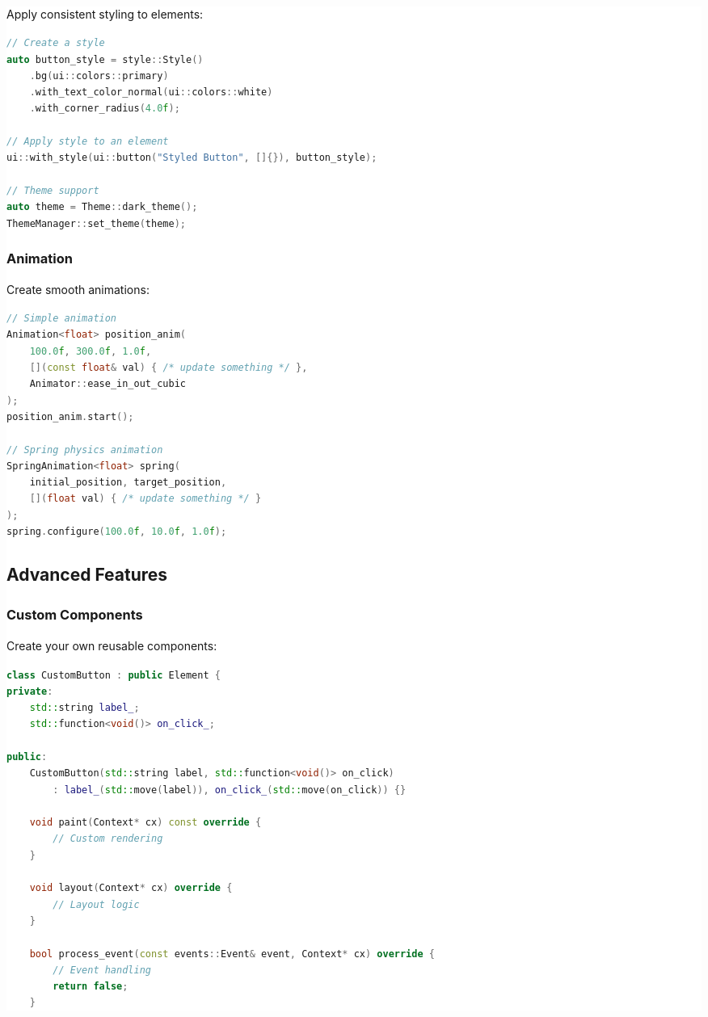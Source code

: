 Apply consistent styling to elements:

```cpp
// Create a style
auto button_style = style::Style()
    .bg(ui::colors::primary)
    .with_text_color_normal(ui::colors::white)
    .with_corner_radius(4.0f);

// Apply style to an element
ui::with_style(ui::button("Styled Button", []{}), button_style);

// Theme support
auto theme = Theme::dark_theme();
ThemeManager::set_theme(theme);
```

### Animation

Create smooth animations:

```cpp
// Simple animation
Animation<float> position_anim(
    100.0f, 300.0f, 1.0f,
    [](const float& val) { /* update something */ },
    Animator::ease_in_out_cubic
);
position_anim.start();

// Spring physics animation
SpringAnimation<float> spring(
    initial_position, target_position,
    [](float val) { /* update something */ }
);
spring.configure(100.0f, 10.0f, 1.0f);
```

## Advanced Features

### Custom Components

Create your own reusable components:

```cpp
class CustomButton : public Element {
private:
    std::string label_;
    std::function<void()> on_click_;

public:
    CustomButton(std::string label, std::function<void()> on_click)
        : label_(std::move(label)), on_click_(std::move(on_click)) {}

    void paint(Context* cx) const override {
        // Custom rendering
    }

    void layout(Context* cx) override {
        // Layout logic
    }

    bool process_event(const events::Event& event, Context* cx) override {
        // Event handling
        return false;
    }
```